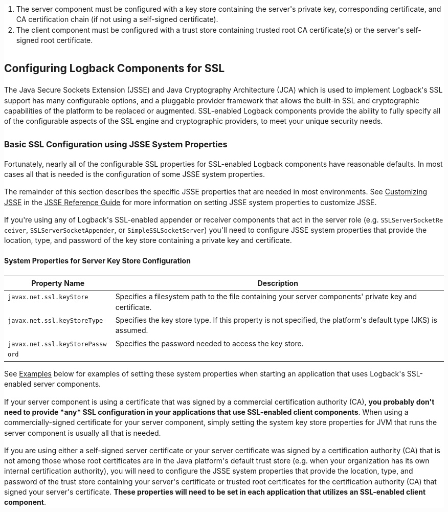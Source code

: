 1. The server component must be configured with a key store containing the server's private key, corresponding certificate, and CA certification chain (if not using a self-signed certificate).
2. The client component must be configured with a trust store containing trusted root CA certificate(s) or the server's self-signed root certificate.

## Configuring Logback Components for SSL

The Java Secure Sockets Extension (JSSE) and Java Cryptography Architecture (JCA) which is used to implement Logback's SSL support has many configurable options, and a pluggable provider framework that allows the built-in SSL and cryptographic capabilities of the platform to be replaced or augmented. SSL-enabled Logback components provide the ability to fully specify all of the configurable aspects of the SSL engine and cryptographic providers, to meet your unique security needs.

### Basic SSL Configuration using JSSE System Properties

Fortunately, nearly all of the configurable SSL properties for SSL-enabled Logback components have reasonable defaults. In most cases all that is needed is the configuration of some JSSE system properties.

The remainder of this section describes the specific JSSE properties that are needed in most environments. See [Customizing JSSE](http://docs.oracle.com/javase/1.5.0/docs/guide/security/jsse/JSSERefGuide.html#InstallationAndCustomization) in the [JSSE Reference Guide](http://docs.oracle.com/javase/1.5.0/docs/guide/security/jsse/JSSERefGuide.html) for more information on setting JSSE system properties to customize JSSE.

If you're using any of Logback's SSL-enabled appender or receiver components that act in the server role (e.g. `SSLServerSocketReceiver`, `SSLServerSocketAppender`, or `SimpleSSLSocketServer`) you'll need to configure JSSE system properties that provide the location, type, and password of the key store containing a private key and certificate.

#### System Properties for Server Key Store Configuration

| Property Name                    | Description                                                  |
| -------------------------------- | ------------------------------------------------------------ |
| `javax.net.ssl.keyStore`         | Specifies a filesystem path to the file containing your server components' private key and certificate. |
| `javax.net.ssl.keyStoreType`     | Specifies the key store type. If this property is not specified, the platform's default type (JKS) is assumed. |
| `javax.net.ssl.keyStorePassword` | Specifies the password needed to access the key store.       |

See [Examples](http://logback.qos.ch/manual/usingSSL.html#Examples) below for examples of setting these system properties when starting an application that uses Logback's SSL-enabled server components.

If your server component is using a certificate that was signed by a commercial certification authority (CA), **you probably don't need to provide \*any\* SSL configuration in your applications that use SSL-enabled client components**. When using a commercially-signed certificate for your server component, simply setting the system key store properties for JVM that runs the server component is usually all that is needed.

If you are using either a self-signed server certificate or your server certificate was signed by a certification authority (CA) that is not among those whose root certificates are in the Java platform's default trust store (e.g. when your organization has its own internal certification authority), you will need to configure the JSSE system properties that provide the location, type, and password of the trust store containing your server's certificate or trusted root certificates for the certification authority (CA) that signed your server's certificate. **These properties will need to be set in each application that utilizes an SSL-enabled client component**.
